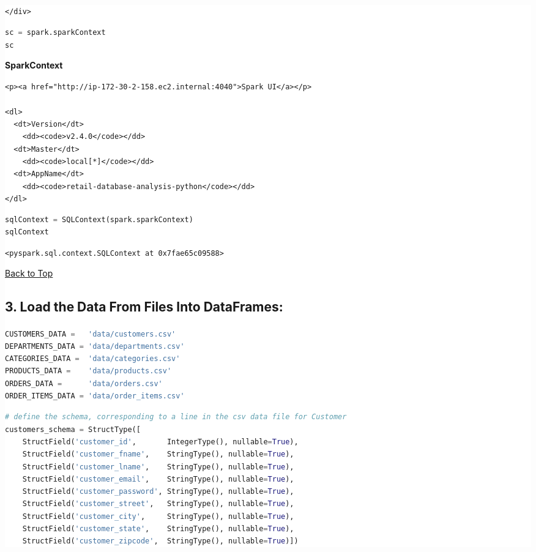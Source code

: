     </div>





```python
sc = spark.sparkContext
sc
```





<div>
    <p><b>SparkContext</b></p>

    <p><a href="http://ip-172-30-2-158.ec2.internal:4040">Spark UI</a></p>

    <dl>
      <dt>Version</dt>
        <dd><code>v2.4.0</code></dd>
      <dt>Master</dt>
        <dd><code>local[*]</code></dd>
      <dt>AppName</dt>
        <dd><code>retail-database-analysis-python</code></dd>
    </dl>
</div>





```python
sqlContext = SQLContext(spark.sparkContext)
sqlContext
```




    <pyspark.sql.context.SQLContext at 0x7fae65c09588>



[Back to Top](#Table-of-contents)

## 3. Load the Data From Files Into DataFrames:


```python
CUSTOMERS_DATA =   'data/customers.csv'
DEPARTMENTS_DATA = 'data/departments.csv'
CATEGORIES_DATA =  'data/categories.csv'
PRODUCTS_DATA =    'data/products.csv'
ORDERS_DATA =      'data/orders.csv'
ORDER_ITEMS_DATA = 'data/order_items.csv'
```


```python
# define the schema, corresponding to a line in the csv data file for Customer
customers_schema = StructType([
    StructField('customer_id',       IntegerType(), nullable=True),
    StructField('customer_fname',    StringType(), nullable=True),
    StructField('customer_lname',    StringType(), nullable=True),
    StructField('customer_email',    StringType(), nullable=True),
    StructField('customer_password', StringType(), nullable=True),
    StructField('customer_street',   StringType(), nullable=True),
    StructField('customer_city',     StringType(), nullable=True),
    StructField('customer_state',    StringType(), nullable=True),
    StructField('customer_zipcode',  StringType(), nullable=True)])
```
